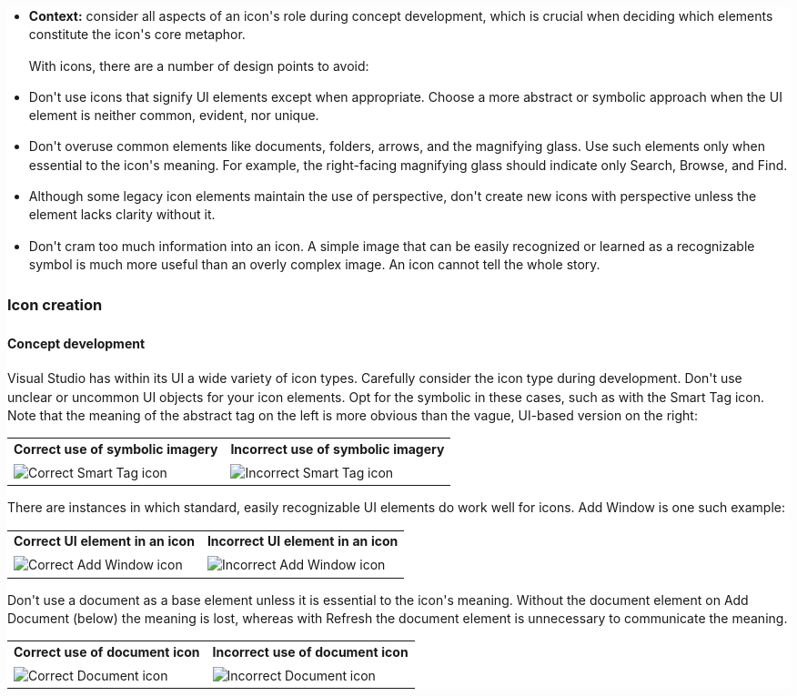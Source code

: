 - **Context:** consider all aspects of an icon's role during concept development, which is crucial when deciding which elements constitute the icon's core metaphor.

  With icons, there are a number of design points to avoid:

- Don't use icons that signify UI elements except when appropriate. Choose a more abstract or symbolic approach when the UI element is neither common, evident, nor unique.

- Don't overuse common elements like documents, folders, arrows, and the magnifying glass. Use such elements only when essential to the icon's meaning. For example, the right-facing magnifying glass should indicate only Search, Browse, and Find.

- Although some legacy icon elements maintain the use of perspective, don't create new icons with perspective unless the element lacks clarity without it.

- Don't cram too much information into an icon. A simple image that can be easily recognized or learned as a recognizable symbol is much more useful than an overly complex image. An icon cannot tell the whole story.

### Icon creation

#### Concept development
 Visual Studio has within its UI a wide variety of icon types. Carefully consider the icon type during development. Don't use unclear or uncommon UI objects for your icon elements. Opt for the symbolic in these cases, such as with the Smart Tag icon. Note that the meaning of the abstract tag on the left is more obvious than the vague, UI-based version on the right:

|||
|-|-|
|**Correct use of symbolic imagery**|**Incorrect use of symbolic imagery**|
|![Correct Smart Tag icon](../../extensibility/ux-guidelines/media/0404-01_smarttagcorrect.png "0404-01_SmartTagCorrect")|![Incorrect Smart Tag icon](../../extensibility/ux-guidelines/media/0404-02_smarttagincorrect.png "0404-02_SmartTagIncorrect")|

 There are instances in which standard, easily recognizable UI elements do work well for icons. Add Window is one such example:

|||
|-|-|
|**Correct UI element in an icon**|**Incorrect UI element in an icon**|
|![Correct Add Window icon](../../extensibility/ux-guidelines/media/0404-03_addwindowcorrect.png "0404-03_AddWindowCorrect")|![Incorrect Add Window icon](../../extensibility/ux-guidelines/media/0404-04_addwindowincorrect.png "0404-04_AddWindowIncorrect")|

 Don't use a document as a base element unless it is essential to the icon's meaning. Without the document element on Add Document (below) the meaning is lost, whereas with Refresh the document element is unnecessary to communicate the meaning.

|||
|-|-|
|**Correct use of document icon**|**Incorrect use of document icon**|
|![Correct Document icon](../../extensibility/ux-guidelines/media/0404-05_documenticoncorrect.png "0404-05_DocumentIconCorrect")|![Incorrect Document icon](../../extensibility/ux-guidelines/media/0404-06_documenticonincorrect.png "0404-06_DocumentIconIncorrect")|
